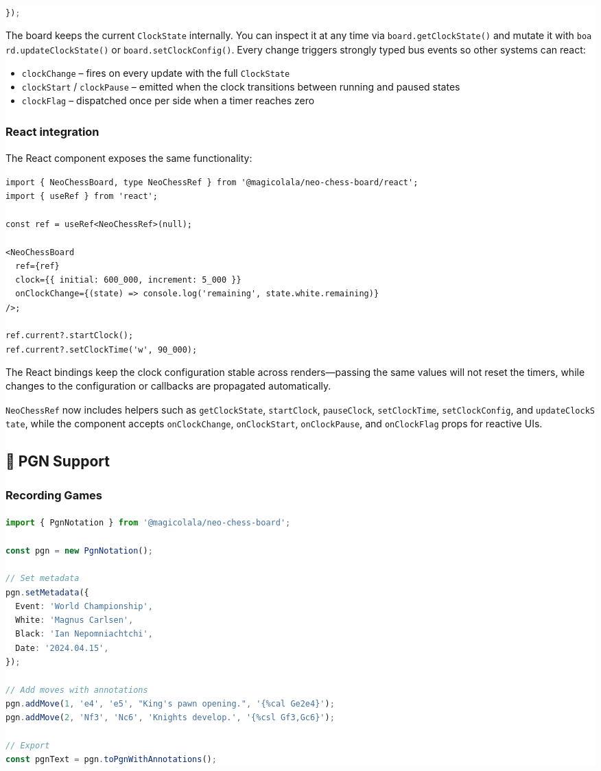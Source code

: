 ```ts
});
```

The board keeps the current `ClockState` internally. You can inspect it at any time via `board.getClockState()` and mutate it
with `board.updateClockState()` or `board.setClockConfig()`. Every change triggers strongly typed bus events so other systems can
react:

- `clockChange` – fires on every update with the full `ClockState`
- `clockStart` / `clockPause` – emitted when the clock transitions between running and paused states
- `clockFlag` – dispatched once per side when a timer reaches zero

### React integration

The React component exposes the same functionality:

```tsx
import { NeoChessBoard, type NeoChessRef } from '@magicolala/neo-chess-board/react';
import { useRef } from 'react';

const ref = useRef<NeoChessRef>(null);

<NeoChessBoard
  ref={ref}
  clock={{ initial: 600_000, increment: 5_000 }}
  onClockChange={(state) => console.log('remaining', state.white.remaining)}
/>;

ref.current?.startClock();
ref.current?.setClockTime('w', 90_000);
```

The React bindings keep the clock configuration stable across renders—passing the same values will not reset the timers, while changes to the configuration or callbacks are propagated automatically.

`NeoChessRef` now includes helpers such as `getClockState`, `startClock`, `pauseClock`, `setClockTime`, `setClockConfig`, and
`updateClockState`, while the component accepts `onClockChange`, `onClockStart`, `onClockPause`, and `onClockFlag` props for reactive
UIs.

## 📝 PGN Support

### Recording Games

```typescript
import { PgnNotation } from '@magicolala/neo-chess-board';

const pgn = new PgnNotation();

// Set metadata
pgn.setMetadata({
  Event: 'World Championship',
  White: 'Magnus Carlsen',
  Black: 'Ian Nepomniachtchi',
  Date: '2024.04.15',
});

// Add moves with annotations
pgn.addMove(1, 'e4', 'e5', "King's pawn opening.", '{%cal Ge2e4}');
pgn.addMove(2, 'Nf3', 'Nc6', 'Knights develop.', '{%csl Gf3,Gc6}');

// Export
const pgnText = pgn.toPgnWithAnnotations();
```